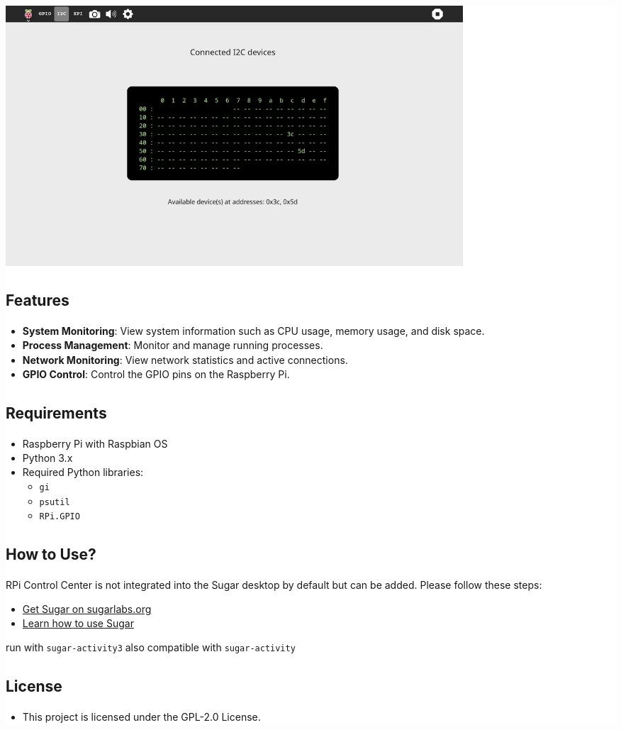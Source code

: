 <img src="screenshots/en/img2.png" width="75%" title="rpicc2 Activity">

## Features
- **System Monitoring**: View system information such as CPU usage, memory usage, and disk space.
- **Process Management**: Monitor and manage running processes.
- **Network Monitoring**: View network statistics and active connections.
- **GPIO Control**: Control the GPIO pins on the Raspberry Pi.

## Requirements
- Raspberry Pi with Raspbian OS
- Python 3.x
- Required Python libraries:
  - `gi`
  - `psutil`
  - `RPi.GPIO`

## How to Use?
RPi Control Center is not integrated into the Sugar desktop by default but can be added. Please follow these steps:
- [Get Sugar on sugarlabs.org](https://sugarlabs.org/)
- [Learn how to use Sugar](https://help.sugarlabs.org/)

run with `sugar-activity3`
also compatible with `sugar-activity`


## License

- This project is licensed under the GPL-2.0 License.